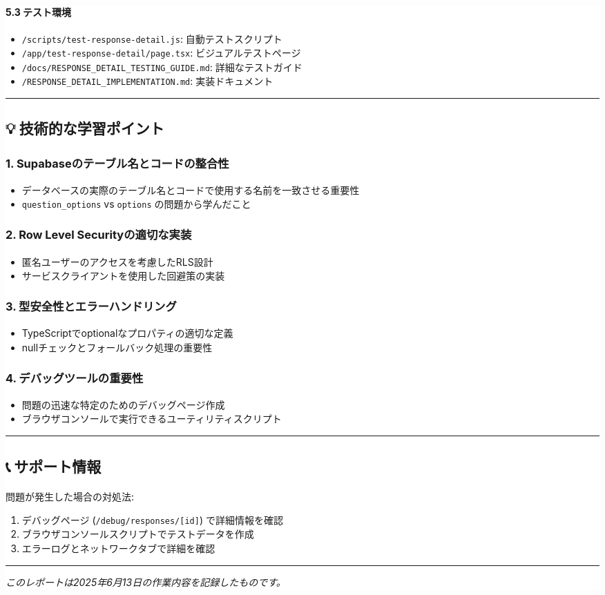 #### 5.3 テスト環境
- `/scripts/test-response-detail.js`: 自動テストスクリプト
- `/app/test-response-detail/page.tsx`: ビジュアルテストページ
- `/docs/RESPONSE_DETAIL_TESTING_GUIDE.md`: 詳細なテストガイド
- `/RESPONSE_DETAIL_IMPLEMENTATION.md`: 実装ドキュメント

---

## 💡 技術的な学習ポイント

### 1. Supabaseのテーブル名とコードの整合性
- データベースの実際のテーブル名とコードで使用する名前を一致させる重要性
- `question_options` vs `options` の問題から学んだこと

### 2. Row Level Securityの適切な実装
- 匿名ユーザーのアクセスを考慮したRLS設計
- サービスクライアントを使用した回避策の実装

### 3. 型安全性とエラーハンドリング
- TypeScriptでoptionalなプロパティの適切な定義
- nullチェックとフォールバック処理の重要性

### 4. デバッグツールの重要性
- 問題の迅速な特定のためのデバッグページ作成
- ブラウザコンソールで実行できるユーティリティスクリプト

---

## 📞 サポート情報

問題が発生した場合の対処法:
1. デバッグページ (`/debug/responses/[id]`) で詳細情報を確認
2. ブラウザコンソールスクリプトでテストデータを作成
3. エラーログとネットワークタブで詳細を確認

---

*このレポートは2025年6月13日の作業内容を記録したものです。*